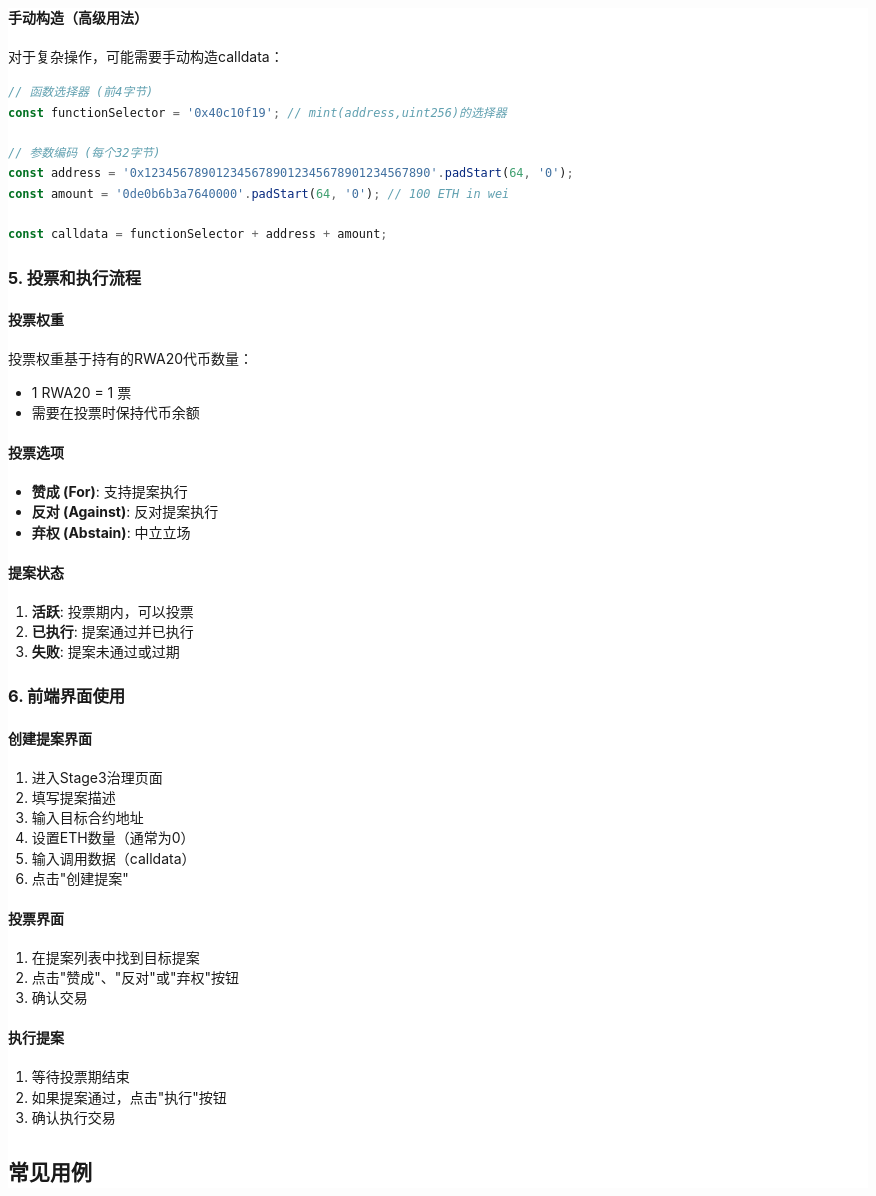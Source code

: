 #### 手动构造（高级用法）
对于复杂操作，可能需要手动构造calldata：

```typescript
// 函数选择器 (前4字节)
const functionSelector = '0x40c10f19'; // mint(address,uint256)的选择器

// 参数编码 (每个32字节)
const address = '0x1234567890123456789012345678901234567890'.padStart(64, '0');
const amount = '0de0b6b3a7640000'.padStart(64, '0'); // 100 ETH in wei

const calldata = functionSelector + address + amount;
```

### 5. 投票和执行流程

#### 投票权重
投票权重基于持有的RWA20代币数量：
- 1 RWA20 = 1 票
- 需要在投票时保持代币余额

#### 投票选项
- **赞成 (For)**: 支持提案执行
- **反对 (Against)**: 反对提案执行
- **弃权 (Abstain)**: 中立立场

#### 提案状态
1. **活跃**: 投票期内，可以投票
2. **已执行**: 提案通过并已执行
3. **失败**: 提案未通过或过期

### 6. 前端界面使用

#### 创建提案界面
1. 进入Stage3治理页面
2. 填写提案描述
3. 输入目标合约地址
4. 设置ETH数量（通常为0）
5. 输入调用数据（calldata）
6. 点击"创建提案"

#### 投票界面
1. 在提案列表中找到目标提案
2. 点击"赞成"、"反对"或"弃权"按钮
3. 确认交易

#### 执行提案
1. 等待投票期结束
2. 如果提案通过，点击"执行"按钮
3. 确认执行交易

## 常见用例
